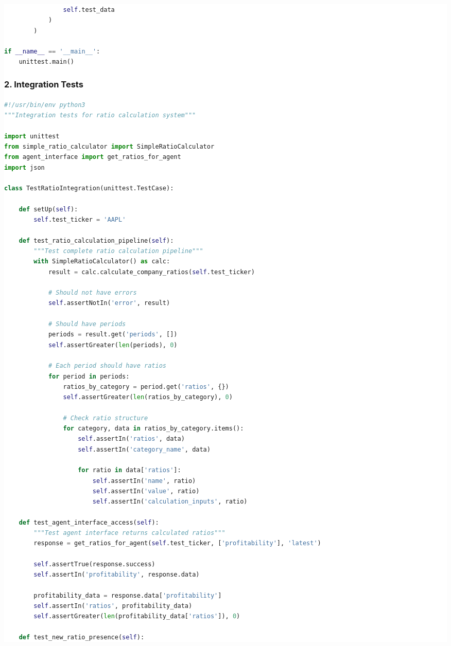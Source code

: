 ```python
                self.test_data
            )
        )

if __name__ == '__main__':
    unittest.main()
```

### 2. Integration Tests

```python
#!/usr/bin/env python3
"""Integration tests for ratio calculation system"""

import unittest
from simple_ratio_calculator import SimpleRatioCalculator
from agent_interface import get_ratios_for_agent
import json

class TestRatioIntegration(unittest.TestCase):
    
    def setUp(self):
        self.test_ticker = 'AAPL'
    
    def test_ratio_calculation_pipeline(self):
        """Test complete ratio calculation pipeline"""
        with SimpleRatioCalculator() as calc:
            result = calc.calculate_company_ratios(self.test_ticker)
            
            # Should not have errors
            self.assertNotIn('error', result)
            
            # Should have periods
            periods = result.get('periods', [])
            self.assertGreater(len(periods), 0)
            
            # Each period should have ratios
            for period in periods:
                ratios_by_category = period.get('ratios', {})
                self.assertGreater(len(ratios_by_category), 0)
                
                # Check ratio structure
                for category, data in ratios_by_category.items():
                    self.assertIn('ratios', data)
                    self.assertIn('category_name', data)
                    
                    for ratio in data['ratios']:
                        self.assertIn('name', ratio)
                        self.assertIn('value', ratio)
                        self.assertIn('calculation_inputs', ratio)
    
    def test_agent_interface_access(self):
        """Test agent interface returns calculated ratios"""
        response = get_ratios_for_agent(self.test_ticker, ['profitability'], 'latest')
        
        self.assertTrue(response.success)
        self.assertIn('profitability', response.data)
        
        profitability_data = response.data['profitability']
        self.assertIn('ratios', profitability_data)
        self.assertGreater(len(profitability_data['ratios']), 0)
    
    def test_new_ratio_presence(self):
```